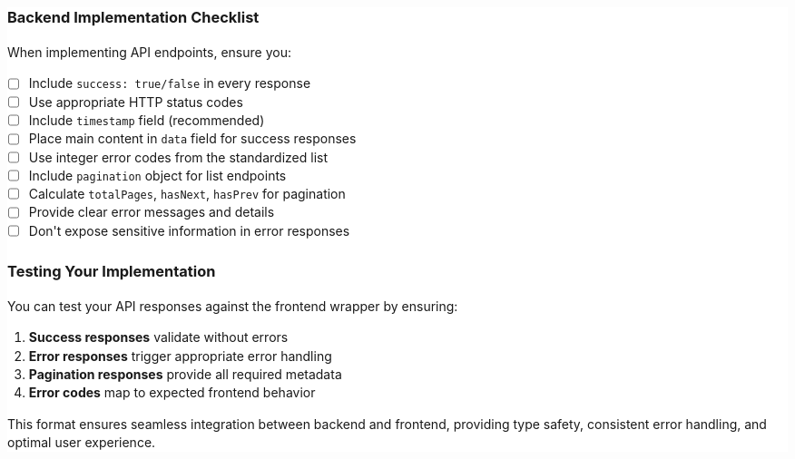 ### Backend Implementation Checklist

When implementing API endpoints, ensure you:

- [ ] Include `success: true/false` in every response
- [ ] Use appropriate HTTP status codes
- [ ] Include `timestamp` field (recommended)
- [ ] Place main content in `data` field for success responses
- [ ] Use integer error codes from the standardized list
- [ ] Include `pagination` object for list endpoints
- [ ] Calculate `totalPages`, `hasNext`, `hasPrev` for pagination
- [ ] Provide clear error messages and details
- [ ] Don't expose sensitive information in error responses

### Testing Your Implementation

You can test your API responses against the frontend wrapper by ensuring:

1. **Success responses** validate without errors
2. **Error responses** trigger appropriate error handling
3. **Pagination responses** provide all required metadata
4. **Error codes** map to expected frontend behavior

This format ensures seamless integration between backend and frontend, providing type safety, consistent error handling, and optimal user experience.

